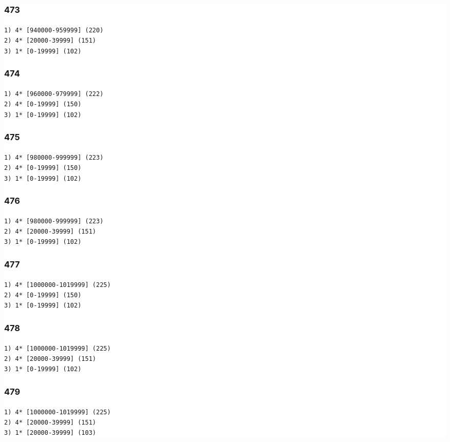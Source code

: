 ### 473

```
1) 4* [940000-959999] (220)
2) 4* [20000-39999] (151)
3) 1* [0-19999] (102)
```

### 474

```
1) 4* [960000-979999] (222)
2) 4* [0-19999] (150)
3) 1* [0-19999] (102)
```

### 475

```
1) 4* [980000-999999] (223)
2) 4* [0-19999] (150)
3) 1* [0-19999] (102)
```

### 476

```
1) 4* [980000-999999] (223)
2) 4* [20000-39999] (151)
3) 1* [0-19999] (102)
```

### 477

```
1) 4* [1000000-1019999] (225)
2) 4* [0-19999] (150)
3) 1* [0-19999] (102)
```

### 478

```
1) 4* [1000000-1019999] (225)
2) 4* [20000-39999] (151)
3) 1* [0-19999] (102)
```

### 479

```
1) 4* [1000000-1019999] (225)
2) 4* [20000-39999] (151)
3) 1* [20000-39999] (103)
```
